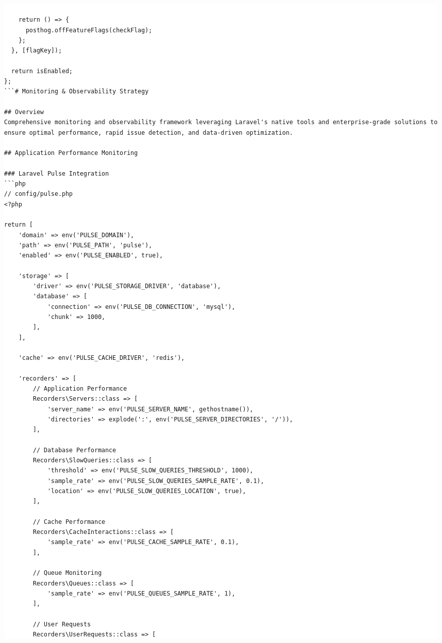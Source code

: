 ```
    
    return () => {
      posthog.offFeatureFlags(checkFlag);
    };
  }, [flagKey]);
  
  return isEnabled;
};
```# Monitoring & Observability Strategy

## Overview
Comprehensive monitoring and observability framework leveraging Laravel's native tools and enterprise-grade solutions to ensure optimal performance, rapid issue detection, and data-driven optimization.

## Application Performance Monitoring

### Laravel Pulse Integration
```php
// config/pulse.php
<?php

return [
    'domain' => env('PULSE_DOMAIN'),
    'path' => env('PULSE_PATH', 'pulse'),
    'enabled' => env('PULSE_ENABLED', true),
    
    'storage' => [
        'driver' => env('PULSE_STORAGE_DRIVER', 'database'),
        'database' => [
            'connection' => env('PULSE_DB_CONNECTION', 'mysql'),
            'chunk' => 1000,
        ],
    ],
    
    'cache' => env('PULSE_CACHE_DRIVER', 'redis'),
    
    'recorders' => [
        // Application Performance
        Recorders\Servers::class => [
            'server_name' => env('PULSE_SERVER_NAME', gethostname()),
            'directories' => explode(':', env('PULSE_SERVER_DIRECTORIES', '/')),
        ],
        
        // Database Performance
        Recorders\SlowQueries::class => [
            'threshold' => env('PULSE_SLOW_QUERIES_THRESHOLD', 1000),
            'sample_rate' => env('PULSE_SLOW_QUERIES_SAMPLE_RATE', 0.1),
            'location' => env('PULSE_SLOW_QUERIES_LOCATION', true),
        ],
        
        // Cache Performance
        Recorders\CacheInteractions::class => [
            'sample_rate' => env('PULSE_CACHE_SAMPLE_RATE', 0.1),
        ],
        
        // Queue Monitoring
        Recorders\Queues::class => [
            'sample_rate' => env('PULSE_QUEUES_SAMPLE_RATE', 1),
        ],
        
        // User Requests
        Recorders\UserRequests::class => [
```